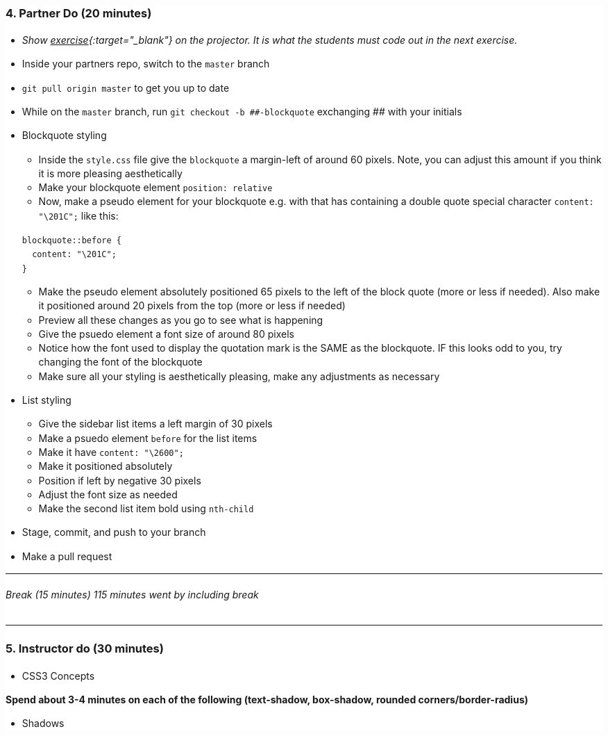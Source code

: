 
### 4. Partner Do (20 minutes)

* *Show [exercise](in-class-exercises-2.1/index-4.html){:target="_blank"} on the projector. It is what the students must code out in the next exercise.*

* Inside your partners repo, switch to the `master` branch
* `git pull origin master` to get you up to date
* While on the `master` branch, run `git checkout -b ##-blockquote` exchanging ## with your initials
* Blockquote styling
    * Inside the `style.css` file give the `blockquote` a margin-left of around 60 pixels. Note, you can adjust this amount if you think it is more pleasing aesthetically
    * Make your blockquote element `position: relative`
    * Now, make a pseudo element for your blockquote e.g. with that has containing a double quote special character `content: "\201C";` like this:
    ```
    blockquote::before {
      content: "\201C";
    }
    ```
    * Make the pseudo element absolutely positioned 65 pixels to the left of the block quote (more or less if needed). Also make it positioned around 20 pixels from the top (more or less if needed)
    * Preview all these changes as you go to see what is happening
    * Give the psuedo element a font size of around 80 pixels
    * Notice how the font used to display the quotation mark is the SAME as the blockquote. IF this looks odd to you, try changing the font of the blockquote
    * Make sure all your styling is aesthetically pleasing, make any adjustments as necessary
* List styling
    * Give the sidebar list items a left margin of 30 pixels
    * Make a psuedo element `before` for the list items
    * Make it have `content: "\2600";`
    * Make it positioned absolutely
    * Position if left by negative 30 pixels
    * Adjust the font size as needed
    * Make the second list item bold using `nth-child`
* Stage, commit, and push to your branch
* Make a pull request


----
###### Break (15 minutes) 115 minutes went by including break
----

### 5. Instructor do (30 minutes)

* CSS3 Concepts

**Spend about 3-4 minutes on each of the following (text-shadow, box-shadow, rounded corners/border-radius)**

* Shadows

